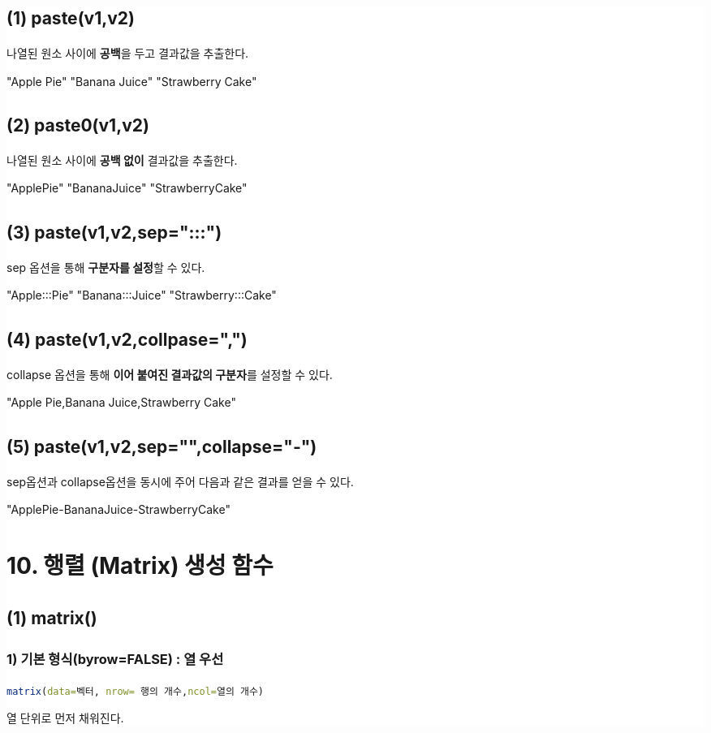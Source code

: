 

## (1) paste(v1,v2)

나열된 원소 사이에 **공백**을 두고 결과값을 추출한다.

"Apple Pie"       "Banana Juice"    "Strawberry Cake"



## (2) paste0(v1,v2)

나열된 원소 사이에 **공백 없이** 결과값을 추출한다.

"ApplePie"       "BananaJuice"    "StrawberryCake"



## (3) paste(v1,v2,sep=":::")

sep 옵션을 통해 **구분자를 설정**할 수 있다.

"Apple:::Pie"       "Banana:::Juice"    "Strawberry:::Cake"



## (4) paste(v1,v2,collpase=",")

collapse 옵션을 통해 **이어 붙여진 결과값의 구분자**를 설정할 수 있다.

"Apple Pie,Banana Juice,Strawberry Cake"



## (5) paste(v1,v2,sep="",collapse="-")

sep옵션과 collapse옵션을 동시에 주어 다음과 같은 결과를 얻을 수 있다.

 "ApplePie-BananaJuice-StrawberryCake"







# 10. 행렬 (Matrix) 생성 함수

## (1) matrix() 

### 1) 기본 형식(byrow=FALSE) : 열 우선

```R
matrix(data=벡터, nrow= 행의 개수,ncol=열의 개수) 
```

열 단위로 먼저 채워진다.

